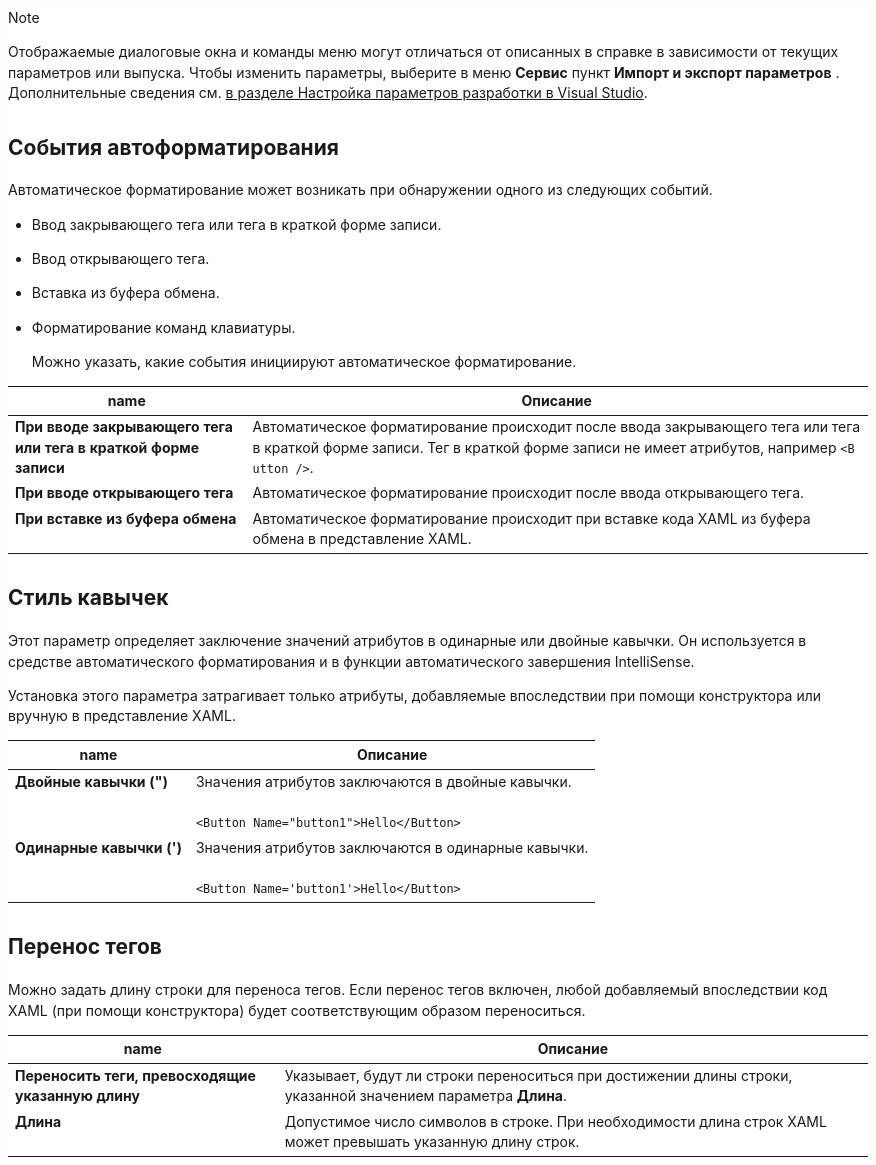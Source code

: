 > [!NOTE]
> Отображаемые диалоговые окна и команды меню могут отличаться от описанных в справке в зависимости от текущих параметров или выпуска. Чтобы изменить параметры, выберите в меню **Сервис** пункт **Импорт и экспорт параметров** . Дополнительные сведения см. [в разделе Настройка параметров разработки в Visual Studio](https://msdn.microsoft.com/22c4debb-4e31-47a8-8f19-16f328d7dcd3).

## <a name="auto-formatting-events"></a>События автоформатирования
Автоматическое форматирование может возникать при обнаружении одного из следующих событий.

- Ввод закрывающего тега или тега в краткой форме записи.

- Ввод открывающего тега.

- Вставка из буфера обмена.

- Форматирование команд клавиатуры.

  Можно указать, какие события инициируют автоматическое форматирование.

|name|Описание|
|-|-|
|**При вводе закрывающего тега или тега в краткой форме записи**|Автоматическое форматирование происходит после ввода закрывающего тега или тега в краткой форме записи. Тег в краткой форме записи не имеет атрибутов, например `<Button />`.|
|**При вводе открывающего тега**|Автоматическое форматирование происходит после ввода открывающего тега.|
|**При вставке из буфера обмена**|Автоматическое форматирование происходит при вставке кода XAML из буфера обмена в представление XAML.|

## <a name="quotation-mark-style"></a>Стиль кавычек
Этот параметр определяет заключение значений атрибутов в одинарные или двойные кавычки. Он используется в средстве автоматического форматирования и в функции автоматического завершения IntelliSense.

Установка этого параметра затрагивает только атрибуты, добавляемые впоследствии при помощи конструктора или вручную в представление XAML.

|name|Описание|
|-|-|
|**Двойные кавычки (")**|Значения атрибутов заключаются в двойные кавычки.<br /><br /> `<Button Name="button1">Hello</Button>`|
|**Одинарные кавычки (')**|Значения атрибутов заключаются в одинарные кавычки.<br /><br /> `<Button Name='button1'>Hello</Button>`|

## <a name="tag-wrapping"></a>Перенос тегов
Можно задать длину строки для переноса тегов. Если перенос тегов включен, любой добавляемый впоследствии код XAML (при помощи конструктора) будет соответствующим образом переноситься.

|name|Описание|
|-|-|
|**Переносить теги, превосходящие указанную длину**|Указывает, будут ли строки переноситься при достижении длины строки, указанной значением параметра **Длина**.|
|**Длина**|Допустимое число символов в строке. При необходимости длина строк XAML может превышать указанную длину строк.|
